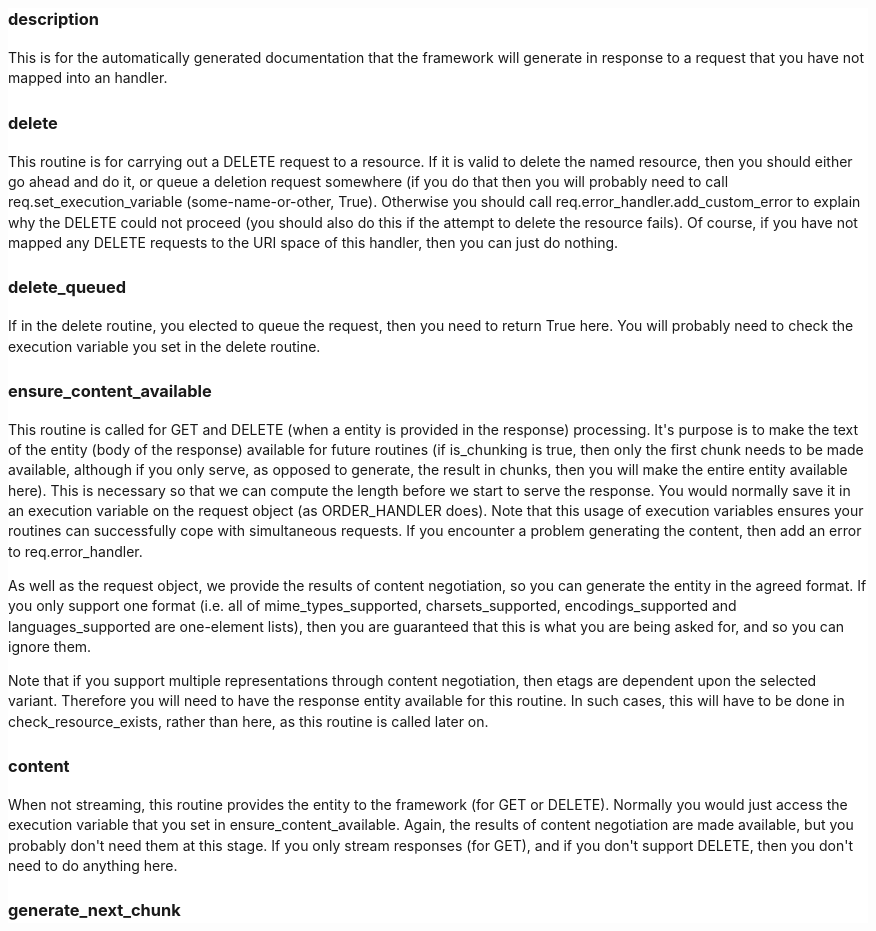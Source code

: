 ### description

This is for the automatically generated documentation that the framework will generate in response to a request that you have not mapped into an handler.

### delete

This routine is for carrying out a DELETE request to a resource. If it is valid to delete the named resource, then you should either go ahead and do it, or queue a deletion request somewhere (if you do that then you will probably need to call req.set_execution_variable (some-name-or-other, True). Otherwise you should call req.error_handler.add_custom_error to explain why the DELETE could not proceed (you should also do this if the attempt to delete the resource fails).
Of course, if you have not mapped any DELETE requests to the URI space of this handler, then you can just do nothing.

### delete_queued

If in the delete routine, you elected to queue the request, then you need to return True here. You will probably need to check the execution variable you set in the delete routine.

### ensure_content_available

This routine is called for GET and DELETE (when a entity is provided in the response) processing. It's purpose is to make the text of the entity (body of the response) available for future routines (if is_chunking is true, then only the first chunk needs to be made available, although if you only serve, as opposed to generate, the result in chunks, then you will make the entire entity available here). This is necessary so that we can compute the length before we start to serve the response. You would normally save it in an execution variable on the request object (as ORDER_HANDLER does). Note that this usage of execution variables ensures your routines can successfully cope with simultaneous requests. If you encounter a problem generating the content, then add an error to req.error_handler.

As well as the request object, we provide the results of content negotiation, so you can generate the entity in the agreed format. If you only support one format (i.e. all of mime_types_supported, charsets_supported, encodings_supported and languages_supported are one-element lists), then you are guaranteed that this is what you are being asked for, and so you can ignore them.

Note that if you support multiple representations through content negotiation, then etags are dependent upon
the selected variant. Therefore you will need to have the response entity available for this routine. In such cases, this will have to be done in check_resource_exists, rather than here, as this routine is called later on.

### content

When not streaming, this routine provides the entity to the framework (for GET or DELETE). Normally you would just access the execution variable that you set in ensure_content_available. Again, the results of content negotiation are made available, but you probably don't need them at this stage. If you only stream responses (for GET), and if you don't support DELETE, then you don't need to do anything here.

### generate_next_chunk
